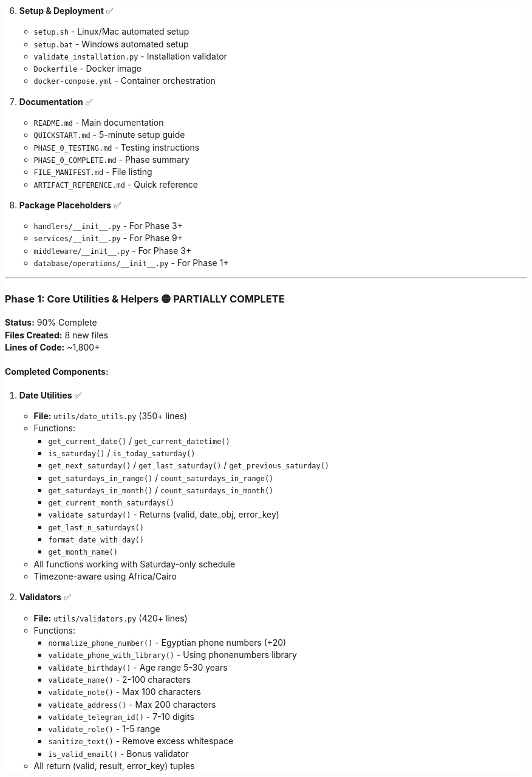 6. **Setup & Deployment** ✅
   - `setup.sh` - Linux/Mac automated setup
   - `setup.bat` - Windows automated setup
   - `validate_installation.py` - Installation validator
   - `Dockerfile` - Docker image
   - `docker-compose.yml` - Container orchestration

7. **Documentation** ✅
   - `README.md` - Main documentation
   - `QUICKSTART.md` - 5-minute setup guide
   - `PHASE_0_TESTING.md` - Testing instructions
   - `PHASE_0_COMPLETE.md` - Phase summary
   - `FILE_MANIFEST.md` - File listing
   - `ARTIFACT_REFERENCE.md` - Quick reference

8. **Package Placeholders** ✅
   - `handlers/__init__.py` - For Phase 3+
   - `services/__init__.py` - For Phase 9+
   - `middleware/__init__.py` - For Phase 3+
   - `database/operations/__init__.py` - For Phase 1+

---

### **Phase 1: Core Utilities & Helpers** 🟡 PARTIALLY COMPLETE

**Status:** 90% Complete  
**Files Created:** 8 new files  
**Lines of Code:** ~1,800+

#### Completed Components:

1. **Date Utilities** ✅
   - **File:** `utils/date_utils.py` (350+ lines)
   - Functions:
     - `get_current_date()` / `get_current_datetime()`
     - `is_saturday()` / `is_today_saturday()`
     - `get_next_saturday()` / `get_last_saturday()` / `get_previous_saturday()`
     - `get_saturdays_in_range()` / `count_saturdays_in_range()`
     - `get_saturdays_in_month()` / `count_saturdays_in_month()`
     - `get_current_month_saturdays()`
     - `validate_saturday()` - Returns (valid, date_obj, error_key)
     - `get_last_n_saturdays()`
     - `format_date_with_day()`
     - `get_month_name()`
   - All functions working with Saturday-only schedule
   - Timezone-aware using Africa/Cairo

2. **Validators** ✅
   - **File:** `utils/validators.py` (420+ lines)
   - Functions:
     - `normalize_phone_number()` - Egyptian phone numbers (+20)
     - `validate_phone_with_library()` - Using phonenumbers library
     - `validate_birthday()` - Age range 5-30 years
     - `validate_name()` - 2-100 characters
     - `validate_note()` - Max 100 characters
     - `validate_address()` - Max 200 characters
     - `validate_telegram_id()` - 7-10 digits
     - `validate_role()` - 1-5 range
     - `sanitize_text()` - Remove excess whitespace
     - `is_valid_email()` - Bonus validator
   - All return (valid, result, error_key) tuples

